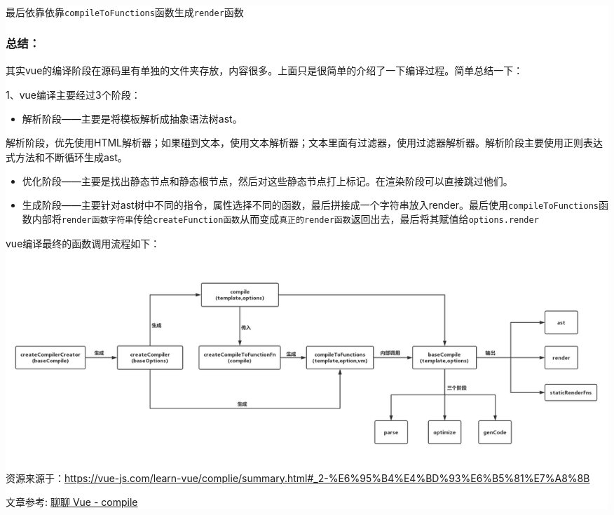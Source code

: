最后依靠依靠`compileToFunctions`函数生成`render`函数


### 总结：

其实vue的编译阶段在源码里有单独的文件夹存放，内容很多。上面只是很简单的介绍了一下编译过程。简单总结一下：

1、vue编译主要经过3个阶段：

  * 解析阶段——主要是将模板解析成抽象语法树ast。

  解析阶段，优先使用HTML解析器；如果碰到文本，使用文本解析器；文本里面有过滤器，使用过滤器解析器。解析阶段主要使用正则表达式方法和不断循环生成ast。

  * 优化阶段——主要是找出静态节点和静态根节点，然后对这些静态节点打上标记。在渲染阶段可以直接跳过他们。
  
  * 生成阶段——主要针对ast树中不同的指令，属性选择不同的函数，最后拼接成一个字符串放入render。最后使用`compileToFunctions`函数内部将`render函数字符串`传给`createFunction函数`从而变成`真正的render函数`返回出去，最后将其赋值给`options.render`


vue编译最终的函数调用流程如下：

![compiler中函数调用](../../media/compiler2.jpg)

资源来源于：https://vue-js.com/learn-vue/complie/summary.html#_2-%E6%95%B4%E4%BD%93%E6%B5%81%E7%A8%8B

文章参考: [聊聊 Vue - compile](https://juejin.cn/post/6844903567359229959#heading-5)













